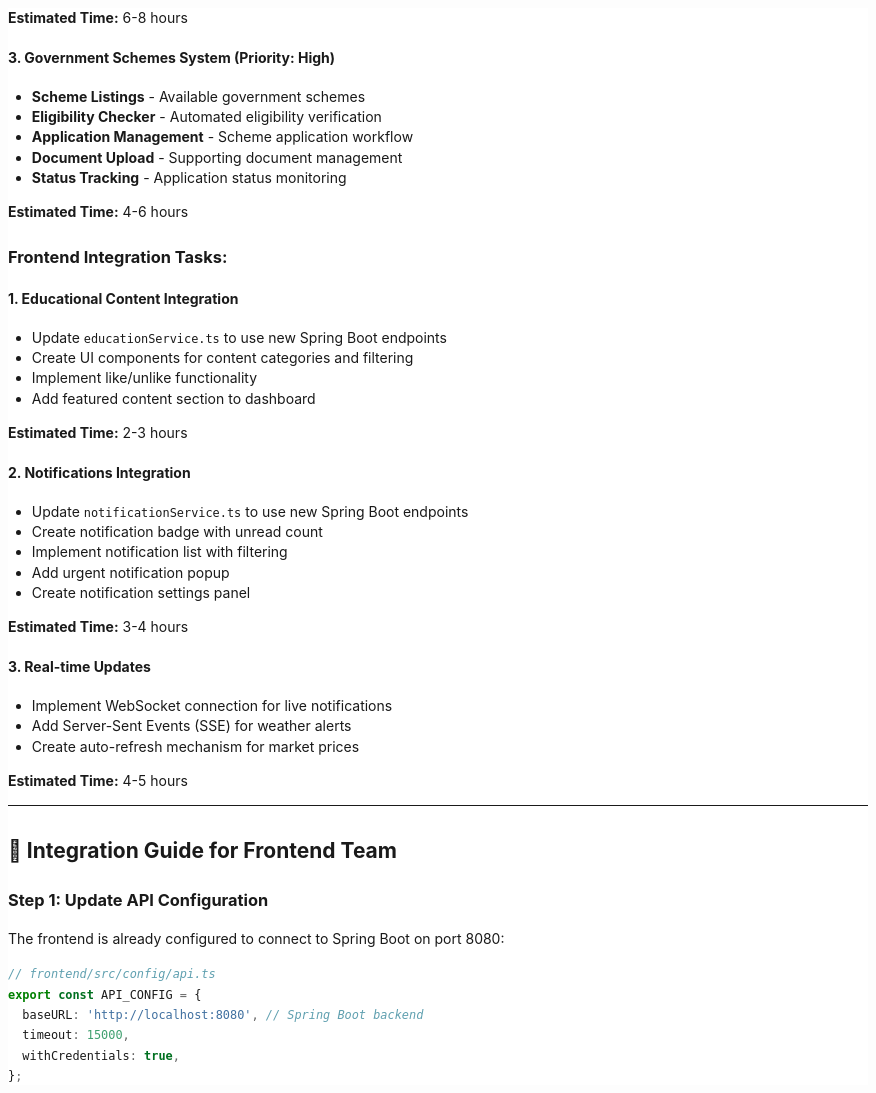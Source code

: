 **Estimated Time:** 6-8 hours

#### **3. Government Schemes System** (Priority: High)
- **Scheme Listings** - Available government schemes
- **Eligibility Checker** - Automated eligibility verification
- **Application Management** - Scheme application workflow
- **Document Upload** - Supporting document management
- **Status Tracking** - Application status monitoring

**Estimated Time:** 4-6 hours

### **Frontend Integration Tasks:**

#### **1. Educational Content Integration**
- Update `educationService.ts` to use new Spring Boot endpoints
- Create UI components for content categories and filtering
- Implement like/unlike functionality
- Add featured content section to dashboard

**Estimated Time:** 2-3 hours

#### **2. Notifications Integration**
- Update `notificationService.ts` to use new Spring Boot endpoints
- Create notification badge with unread count
- Implement notification list with filtering
- Add urgent notification popup
- Create notification settings panel

**Estimated Time:** 3-4 hours

#### **3. Real-time Updates**
- Implement WebSocket connection for live notifications
- Add Server-Sent Events (SSE) for weather alerts
- Create auto-refresh mechanism for market prices

**Estimated Time:** 4-5 hours

---

## 🔗 **Integration Guide for Frontend Team**

### **Step 1: Update API Configuration**

The frontend is already configured to connect to Spring Boot on port 8080:

```typescript
// frontend/src/config/api.ts
export const API_CONFIG = {
  baseURL: 'http://localhost:8080', // Spring Boot backend
  timeout: 15000,
  withCredentials: true,
};
```
